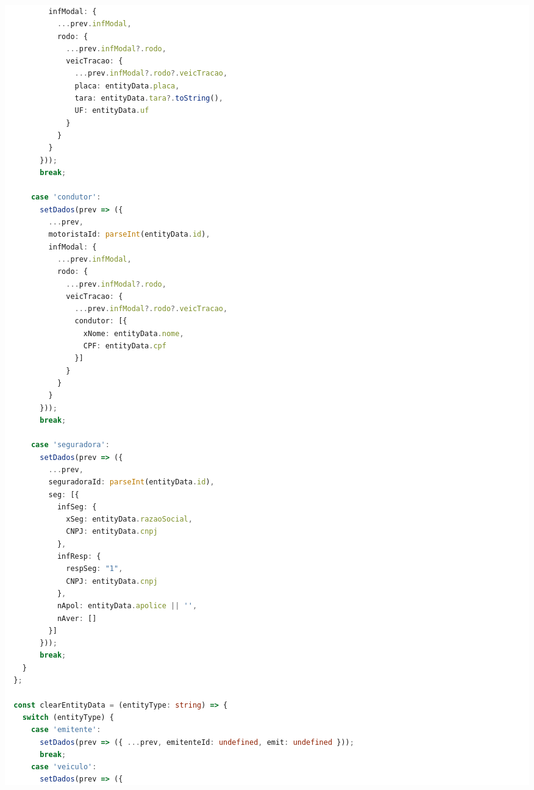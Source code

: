 ```typescript
          infModal: {
            ...prev.infModal,
            rodo: {
              ...prev.infModal?.rodo,
              veicTracao: {
                ...prev.infModal?.rodo?.veicTracao,
                placa: entityData.placa,
                tara: entityData.tara?.toString(),
                UF: entityData.uf
              }
            }
          }
        }));
        break;

      case 'condutor':
        setDados(prev => ({
          ...prev,
          motoristaId: parseInt(entityData.id),
          infModal: {
            ...prev.infModal,
            rodo: {
              ...prev.infModal?.rodo,
              veicTracao: {
                ...prev.infModal?.rodo?.veicTracao,
                condutor: [{
                  xNome: entityData.nome,
                  CPF: entityData.cpf
                }]
              }
            }
          }
        }));
        break;

      case 'seguradora':
        setDados(prev => ({
          ...prev,
          seguradoraId: parseInt(entityData.id),
          seg: [{
            infSeg: {
              xSeg: entityData.razaoSocial,
              CNPJ: entityData.cnpj
            },
            infResp: {
              respSeg: "1",
              CNPJ: entityData.cnpj
            },
            nApol: entityData.apolice || '',
            nAver: []
          }]
        }));
        break;
    }
  };

  const clearEntityData = (entityType: string) => {
    switch (entityType) {
      case 'emitente':
        setDados(prev => ({ ...prev, emitenteId: undefined, emit: undefined }));
        break;
      case 'veiculo':
        setDados(prev => ({
```
